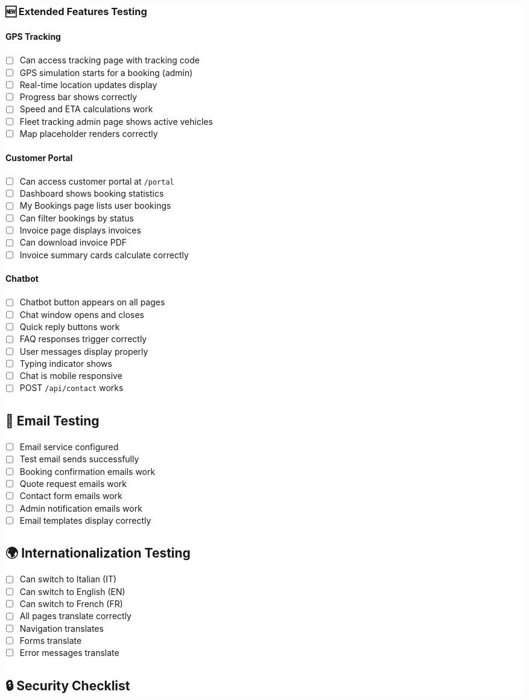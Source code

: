 ### 🆕 Extended Features Testing

#### GPS Tracking
- [ ] Can access tracking page with tracking code
- [ ] GPS simulation starts for a booking (admin)
- [ ] Real-time location updates display
- [ ] Progress bar shows correctly
- [ ] Speed and ETA calculations work
- [ ] Fleet tracking admin page shows active vehicles
- [ ] Map placeholder renders correctly

#### Customer Portal
- [ ] Can access customer portal at `/portal`
- [ ] Dashboard shows booking statistics
- [ ] My Bookings page lists user bookings
- [ ] Can filter bookings by status
- [ ] Invoice page displays invoices
- [ ] Can download invoice PDF
- [ ] Invoice summary cards calculate correctly

#### Chatbot
- [ ] Chatbot button appears on all pages
- [ ] Chat window opens and closes
- [ ] Quick reply buttons work
- [ ] FAQ responses trigger correctly
- [ ] User messages display properly
- [ ] Typing indicator shows
- [ ] Chat is mobile responsive
- [ ] POST `/api/contact` works

## 📧 Email Testing

- [ ] Email service configured
- [ ] Test email sends successfully
- [ ] Booking confirmation emails work
- [ ] Quote request emails work
- [ ] Contact form emails work
- [ ] Admin notification emails work
- [ ] Email templates display correctly

## 🌍 Internationalization Testing

- [ ] Can switch to Italian (IT)
- [ ] Can switch to English (EN)
- [ ] Can switch to French (FR)
- [ ] All pages translate correctly
- [ ] Navigation translates
- [ ] Forms translate
- [ ] Error messages translate

## 🔒 Security Checklist
